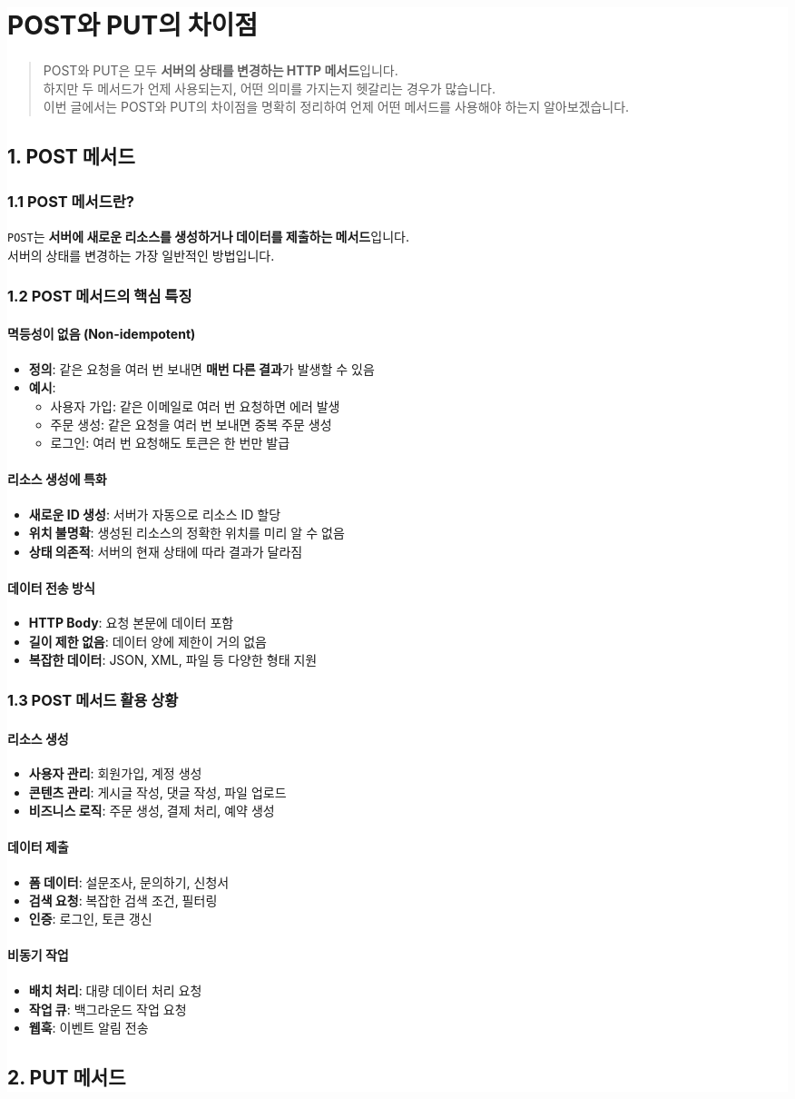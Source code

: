 # POST와 PUT의 차이점

> POST와 PUT은 모두 **서버의 상태를 변경하는 HTTP 메서드**입니다.  
> 하지만 두 메서드가 언제 사용되는지, 어떤 의미를 가지는지 헷갈리는 경우가 많습니다.  
> 이번 글에서는 POST와 PUT의 차이점을 명확히 정리하여 언제 어떤 메서드를 사용해야 하는지 알아보겠습니다.

## 1. POST 메서드

### 1.1 POST 메서드란?

`POST`는 **서버에 새로운 리소스를 생성하거나 데이터를 제출하는 메서드**입니다.   
서버의 상태를 변경하는 가장 일반적인 방법입니다.  

### 1.2 POST 메서드의 핵심 특징

#### **멱등성이 없음 (Non-idempotent)**
* **정의**: 같은 요청을 여러 번 보내면 **매번 다른 결과**가 발생할 수 있음
* **예시**: 
  - 사용자 가입: 같은 이메일로 여러 번 요청하면 에러 발생
  - 주문 생성: 같은 요청을 여러 번 보내면 중복 주문 생성
  - 로그인: 여러 번 요청해도 토큰은 한 번만 발급

#### **리소스 생성에 특화**
* **새로운 ID 생성**: 서버가 자동으로 리소스 ID 할당
* **위치 불명확**: 생성된 리소스의 정확한 위치를 미리 알 수 없음
* **상태 의존적**: 서버의 현재 상태에 따라 결과가 달라짐

#### **데이터 전송 방식**
* **HTTP Body**: 요청 본문에 데이터 포함
* **길이 제한 없음**: 데이터 양에 제한이 거의 없음
* **복잡한 데이터**: JSON, XML, 파일 등 다양한 형태 지원

### 1.3 POST 메서드 활용 상황

#### **리소스 생성**
* **사용자 관리**: 회원가입, 계정 생성
* **콘텐츠 관리**: 게시글 작성, 댓글 작성, 파일 업로드
* **비즈니스 로직**: 주문 생성, 결제 처리, 예약 생성

#### **데이터 제출**
* **폼 데이터**: 설문조사, 문의하기, 신청서
* **검색 요청**: 복잡한 검색 조건, 필터링
* **인증**: 로그인, 토큰 갱신

#### **비동기 작업**
* **배치 처리**: 대량 데이터 처리 요청
* **작업 큐**: 백그라운드 작업 요청
* **웹훅**: 이벤트 알림 전송

## 2. PUT 메서드
